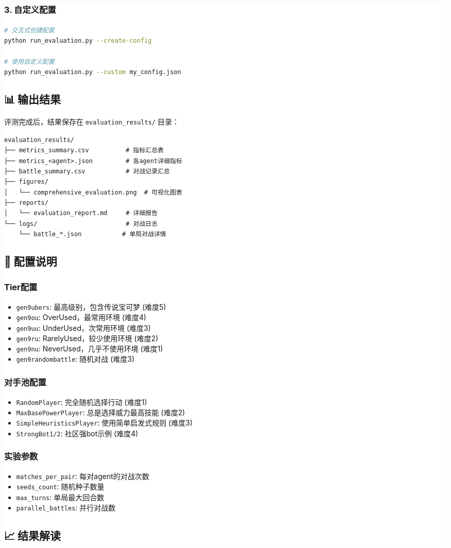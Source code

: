 ### 3. 自定义配置
```bash
# 交互式创建配置
python run_evaluation.py --create-config

# 使用自定义配置
python run_evaluation.py --custom my_config.json
```

## 📊 输出结果

评测完成后，结果保存在 `evaluation_results/` 目录：

```
evaluation_results/
├── metrics_summary.csv          # 指标汇总表
├── metrics_<agent>.json         # 各agent详细指标
├── battle_summary.csv           # 对战记录汇总
├── figures/
│   └── comprehensive_evaluation.png  # 可视化图表
├── reports/
│   └── evaluation_report.md     # 详细报告
└── logs/                        # 对战日志
    └── battle_*.json           # 单局对战详情
```

## 🔧 配置说明

### Tier配置
- `gen9ubers`: 最高级别，包含传说宝可梦 (难度5)
- `gen9ou`: OverUsed，最常用环境 (难度4)  
- `gen9uu`: UnderUsed，次常用环境 (难度3)
- `gen9ru`: RarelyUsed，较少使用环境 (难度2)
- `gen9nu`: NeverUsed，几乎不使用环境 (难度1)
- `gen9randombattle`: 随机对战 (难度3)

### 对手池配置
- `RandomPlayer`: 完全随机选择行动 (难度1)
- `MaxBasePowerPlayer`: 总是选择威力最高技能 (难度2)
- `SimpleHeuristicsPlayer`: 使用简单启发式规则 (难度3)
- `StrongBot1/2`: 社区强bot示例 (难度4)

### 实验参数
- `matches_per_pair`: 每对agent的对战次数
- `seeds_count`: 随机种子数量
- `max_turns`: 单局最大回合数
- `parallel_battles`: 并行对战数

## 📈 结果解读
